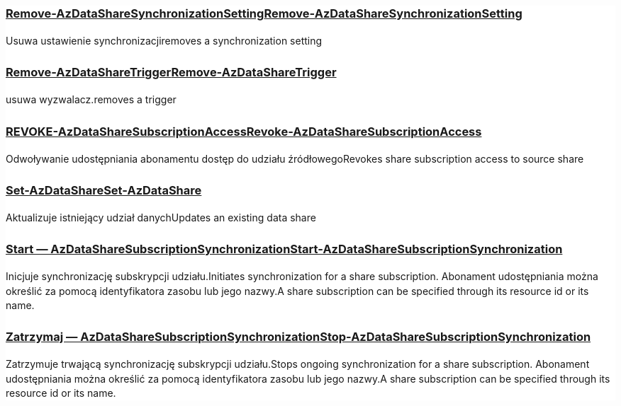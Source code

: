 ### [<span data-ttu-id="95081-165">Remove-AzDataShareSynchronizationSetting</span><span class="sxs-lookup"><span data-stu-id="95081-165">Remove-AzDataShareSynchronizationSetting</span></span>](Remove-AzDataShareSynchronizationSetting.md)
<span data-ttu-id="95081-166">Usuwa ustawienie synchronizacji</span><span class="sxs-lookup"><span data-stu-id="95081-166">removes a synchronization setting</span></span>

### [<span data-ttu-id="95081-167">Remove-AzDataShareTrigger</span><span class="sxs-lookup"><span data-stu-id="95081-167">Remove-AzDataShareTrigger</span></span>](Remove-AzDataShareTrigger.md)
<span data-ttu-id="95081-168">usuwa wyzwalacz.</span><span class="sxs-lookup"><span data-stu-id="95081-168">removes a trigger</span></span>

### [<span data-ttu-id="95081-169">REVOKE-AzDataShareSubscriptionAccess</span><span class="sxs-lookup"><span data-stu-id="95081-169">Revoke-AzDataShareSubscriptionAccess</span></span>](Revoke-AzDataShareSubscriptionAccess.md)
<span data-ttu-id="95081-170">Odwoływanie udostępniania abonamentu dostęp do udziału źródłowego</span><span class="sxs-lookup"><span data-stu-id="95081-170">Revokes share subscription access to source share</span></span>

### [<span data-ttu-id="95081-171">Set-AzDataShare</span><span class="sxs-lookup"><span data-stu-id="95081-171">Set-AzDataShare</span></span>](Set-AzDataShare.md)
<span data-ttu-id="95081-172">Aktualizuje istniejący udział danych</span><span class="sxs-lookup"><span data-stu-id="95081-172">Updates an existing data share</span></span>

### [<span data-ttu-id="95081-173">Start — AzDataShareSubscriptionSynchronization</span><span class="sxs-lookup"><span data-stu-id="95081-173">Start-AzDataShareSubscriptionSynchronization</span></span>](Start-AzDataShareSubscriptionSynchronization.md)
<span data-ttu-id="95081-174">Inicjuje synchronizację subskrypcji udziału.</span><span class="sxs-lookup"><span data-stu-id="95081-174">Initiates synchronization for a share subscription.</span></span> <span data-ttu-id="95081-175">Abonament udostępniania można określić za pomocą identyfikatora zasobu lub jego nazwy.</span><span class="sxs-lookup"><span data-stu-id="95081-175">A share subscription can be specified through its resource id or its name.</span></span>

### [<span data-ttu-id="95081-176">Zatrzymaj — AzDataShareSubscriptionSynchronization</span><span class="sxs-lookup"><span data-stu-id="95081-176">Stop-AzDataShareSubscriptionSynchronization</span></span>](Stop-AzDataShareSubscriptionSynchronization.md)
<span data-ttu-id="95081-177">Zatrzymuje trwającą synchronizację subskrypcji udziału.</span><span class="sxs-lookup"><span data-stu-id="95081-177">Stops ongoing synchronization for a share subscription.</span></span> <span data-ttu-id="95081-178">Abonament udostępniania można określić za pomocą identyfikatora zasobu lub jego nazwy.</span><span class="sxs-lookup"><span data-stu-id="95081-178">A share subscription can be specified through its resource id or its name.</span></span>

